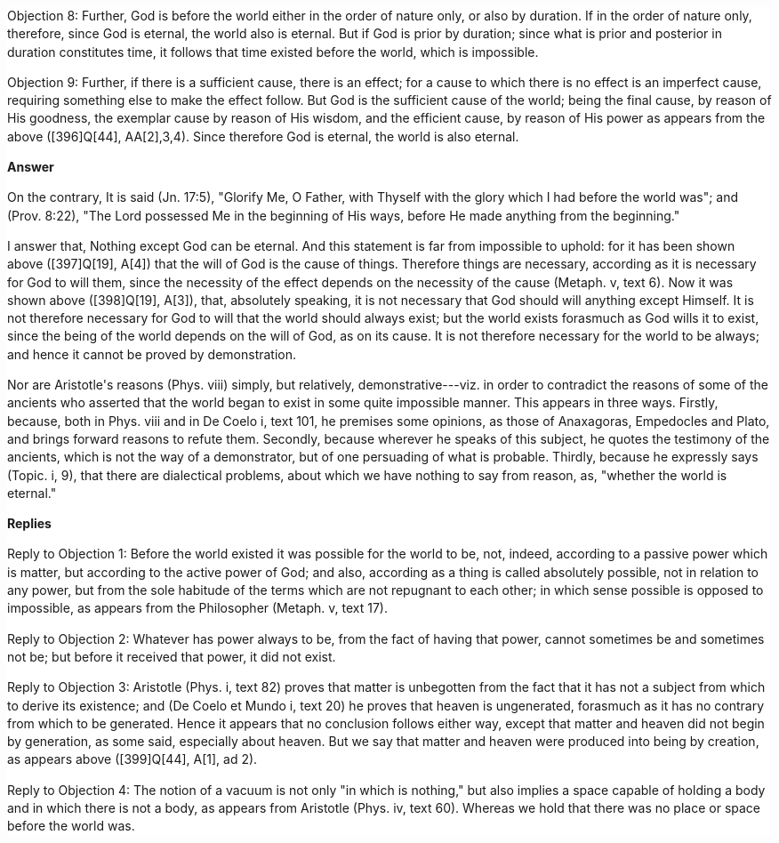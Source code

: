 Objection 8: Further, God is before the world either in the order of nature only, or also by duration. If in the order of nature only, therefore, since God is eternal, the world also is eternal. But if God is prior by duration; since what is prior and posterior in duration constitutes time, it follows that time existed before the world, which is impossible.

Objection 9: Further, if there is a sufficient cause, there is an effect; for a cause to which there is no effect is an imperfect cause, requiring something else to make the effect follow. But God is the sufficient cause of the world; being the final cause, by reason of His goodness, the exemplar cause by reason of His wisdom, and the efficient cause, by reason of His power as appears from the above ([396]Q[44], AA[2],3,4). Since therefore God is eternal, the world is also eternal.

**Answer**

On the contrary, It is said (Jn. 17:5), "Glorify Me, O Father, with Thyself with the glory which I had before the world was"; and (Prov. 8:22), "The Lord possessed Me in the beginning of His ways, before He made anything from the beginning."

I answer that, Nothing except God can be eternal. And this statement is far from impossible to uphold: for it has been shown above ([397]Q[19], A[4]) that the will of God is the cause of things. Therefore things are necessary, according as it is necessary for God to will them, since the necessity of the effect depends on the necessity of the cause (Metaph. v, text 6). Now it was shown above ([398]Q[19], A[3]), that, absolutely speaking, it is not necessary that God should will anything except Himself. It is not therefore necessary for God to will that the world should always exist; but the world exists forasmuch as God wills it to exist, since the being of the world depends on the will of God, as on its cause. It is not therefore necessary for the world to be always; and hence it cannot be proved by demonstration.

Nor are Aristotle's reasons (Phys. viii) simply, but relatively, demonstrative---viz. in order to contradict the reasons of some of the ancients who asserted that the world began to exist in some quite impossible manner. This appears in three ways. Firstly, because, both in Phys. viii and in De Coelo i, text 101, he premises some opinions, as those of Anaxagoras, Empedocles and Plato, and brings forward reasons to refute them. Secondly, because wherever he speaks of this subject, he quotes the testimony of the ancients, which is not the way of a demonstrator, but of one persuading of what is probable. Thirdly, because he expressly says (Topic. i, 9), that there are dialectical problems, about which we have nothing to say from reason, as, "whether the world is eternal."

**Replies**

Reply to Objection 1: Before the world existed it was possible for the world to be, not, indeed, according to a passive power which is matter, but according to the active power of God; and also, according as a thing is called absolutely possible, not in relation to any power, but from the sole habitude of the terms which are not repugnant to each other; in which sense possible is opposed to impossible, as appears from the Philosopher (Metaph. v, text 17).

Reply to Objection 2: Whatever has power always to be, from the fact of having that power, cannot sometimes be and sometimes not be; but before it received that power, it did not exist.

Reply to Objection 3: Aristotle (Phys. i, text 82) proves that matter is unbegotten from the fact that it has not a subject from which to derive its existence; and (De Coelo et Mundo i, text 20) he proves that heaven is ungenerated, forasmuch as it has no contrary from which to be generated. Hence it appears that no conclusion follows either way, except that matter and heaven did not begin by generation, as some said, especially about heaven. But we say that matter and heaven were produced into being by creation, as appears above ([399]Q[44], A[1], ad 2).

Reply to Objection 4: The notion of a vacuum is not only "in which is nothing," but also implies a space capable of holding a body and in which there is not a body, as appears from Aristotle (Phys. iv, text 60). Whereas we hold that there was no place or space before the world was.
